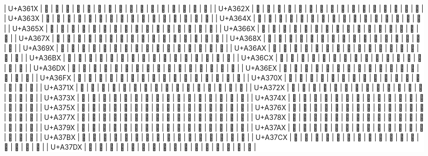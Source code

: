 | U+A361X | &#xA3610; | &#xA3611; | &#xA3612; | &#xA3613; | &#xA3614; | &#xA3615; | &#xA3616; | &#xA3617; | &#xA3618; | &#xA3619; | &#xA361A; | &#xA361B; | &#xA361C; | &#xA361D; | &#xA361E; | &#xA361F; |
| U+A362X | &#xA3620; | &#xA3621; | &#xA3622; | &#xA3623; | &#xA3624; | &#xA3625; | &#xA3626; | &#xA3627; | &#xA3628; | &#xA3629; | &#xA362A; | &#xA362B; | &#xA362C; | &#xA362D; | &#xA362E; | &#xA362F; |
| U+A363X | &#xA3630; | &#xA3631; | &#xA3632; | &#xA3633; | &#xA3634; | &#xA3635; | &#xA3636; | &#xA3637; | &#xA3638; | &#xA3639; | &#xA363A; | &#xA363B; | &#xA363C; | &#xA363D; | &#xA363E; | &#xA363F; |
| U+A364X | &#xA3640; | &#xA3641; | &#xA3642; | &#xA3643; | &#xA3644; | &#xA3645; | &#xA3646; | &#xA3647; | &#xA3648; | &#xA3649; | &#xA364A; | &#xA364B; | &#xA364C; | &#xA364D; | &#xA364E; | &#xA364F; |
| U+A365X | &#xA3650; | &#xA3651; | &#xA3652; | &#xA3653; | &#xA3654; | &#xA3655; | &#xA3656; | &#xA3657; | &#xA3658; | &#xA3659; | &#xA365A; | &#xA365B; | &#xA365C; | &#xA365D; | &#xA365E; | &#xA365F; |
| U+A366X | &#xA3660; | &#xA3661; | &#xA3662; | &#xA3663; | &#xA3664; | &#xA3665; | &#xA3666; | &#xA3667; | &#xA3668; | &#xA3669; | &#xA366A; | &#xA366B; | &#xA366C; | &#xA366D; | &#xA366E; | &#xA366F; |
| U+A367X | &#xA3670; | &#xA3671; | &#xA3672; | &#xA3673; | &#xA3674; | &#xA3675; | &#xA3676; | &#xA3677; | &#xA3678; | &#xA3679; | &#xA367A; | &#xA367B; | &#xA367C; | &#xA367D; | &#xA367E; | &#xA367F; |
| U+A368X | &#xA3680; | &#xA3681; | &#xA3682; | &#xA3683; | &#xA3684; | &#xA3685; | &#xA3686; | &#xA3687; | &#xA3688; | &#xA3689; | &#xA368A; | &#xA368B; | &#xA368C; | &#xA368D; | &#xA368E; | &#xA368F; |
| U+A369X | &#xA3690; | &#xA3691; | &#xA3692; | &#xA3693; | &#xA3694; | &#xA3695; | &#xA3696; | &#xA3697; | &#xA3698; | &#xA3699; | &#xA369A; | &#xA369B; | &#xA369C; | &#xA369D; | &#xA369E; | &#xA369F; |
| U+A36AX | &#xA36A0; | &#xA36A1; | &#xA36A2; | &#xA36A3; | &#xA36A4; | &#xA36A5; | &#xA36A6; | &#xA36A7; | &#xA36A8; | &#xA36A9; | &#xA36AA; | &#xA36AB; | &#xA36AC; | &#xA36AD; | &#xA36AE; | &#xA36AF; |
| U+A36BX | &#xA36B0; | &#xA36B1; | &#xA36B2; | &#xA36B3; | &#xA36B4; | &#xA36B5; | &#xA36B6; | &#xA36B7; | &#xA36B8; | &#xA36B9; | &#xA36BA; | &#xA36BB; | &#xA36BC; | &#xA36BD; | &#xA36BE; | &#xA36BF; |
| U+A36CX | &#xA36C0; | &#xA36C1; | &#xA36C2; | &#xA36C3; | &#xA36C4; | &#xA36C5; | &#xA36C6; | &#xA36C7; | &#xA36C8; | &#xA36C9; | &#xA36CA; | &#xA36CB; | &#xA36CC; | &#xA36CD; | &#xA36CE; | &#xA36CF; |
| U+A36DX | &#xA36D0; | &#xA36D1; | &#xA36D2; | &#xA36D3; | &#xA36D4; | &#xA36D5; | &#xA36D6; | &#xA36D7; | &#xA36D8; | &#xA36D9; | &#xA36DA; | &#xA36DB; | &#xA36DC; | &#xA36DD; | &#xA36DE; | &#xA36DF; |
| U+A36EX | &#xA36E0; | &#xA36E1; | &#xA36E2; | &#xA36E3; | &#xA36E4; | &#xA36E5; | &#xA36E6; | &#xA36E7; | &#xA36E8; | &#xA36E9; | &#xA36EA; | &#xA36EB; | &#xA36EC; | &#xA36ED; | &#xA36EE; | &#xA36EF; |
| U+A36FX | &#xA36F0; | &#xA36F1; | &#xA36F2; | &#xA36F3; | &#xA36F4; | &#xA36F5; | &#xA36F6; | &#xA36F7; | &#xA36F8; | &#xA36F9; | &#xA36FA; | &#xA36FB; | &#xA36FC; | &#xA36FD; | &#xA36FE; | &#xA36FF; |
| U+A370X | &#xA3700; | &#xA3701; | &#xA3702; | &#xA3703; | &#xA3704; | &#xA3705; | &#xA3706; | &#xA3707; | &#xA3708; | &#xA3709; | &#xA370A; | &#xA370B; | &#xA370C; | &#xA370D; | &#xA370E; | &#xA370F; |
| U+A371X | &#xA3710; | &#xA3711; | &#xA3712; | &#xA3713; | &#xA3714; | &#xA3715; | &#xA3716; | &#xA3717; | &#xA3718; | &#xA3719; | &#xA371A; | &#xA371B; | &#xA371C; | &#xA371D; | &#xA371E; | &#xA371F; |
| U+A372X | &#xA3720; | &#xA3721; | &#xA3722; | &#xA3723; | &#xA3724; | &#xA3725; | &#xA3726; | &#xA3727; | &#xA3728; | &#xA3729; | &#xA372A; | &#xA372B; | &#xA372C; | &#xA372D; | &#xA372E; | &#xA372F; |
| U+A373X | &#xA3730; | &#xA3731; | &#xA3732; | &#xA3733; | &#xA3734; | &#xA3735; | &#xA3736; | &#xA3737; | &#xA3738; | &#xA3739; | &#xA373A; | &#xA373B; | &#xA373C; | &#xA373D; | &#xA373E; | &#xA373F; |
| U+A374X | &#xA3740; | &#xA3741; | &#xA3742; | &#xA3743; | &#xA3744; | &#xA3745; | &#xA3746; | &#xA3747; | &#xA3748; | &#xA3749; | &#xA374A; | &#xA374B; | &#xA374C; | &#xA374D; | &#xA374E; | &#xA374F; |
| U+A375X | &#xA3750; | &#xA3751; | &#xA3752; | &#xA3753; | &#xA3754; | &#xA3755; | &#xA3756; | &#xA3757; | &#xA3758; | &#xA3759; | &#xA375A; | &#xA375B; | &#xA375C; | &#xA375D; | &#xA375E; | &#xA375F; |
| U+A376X | &#xA3760; | &#xA3761; | &#xA3762; | &#xA3763; | &#xA3764; | &#xA3765; | &#xA3766; | &#xA3767; | &#xA3768; | &#xA3769; | &#xA376A; | &#xA376B; | &#xA376C; | &#xA376D; | &#xA376E; | &#xA376F; |
| U+A377X | &#xA3770; | &#xA3771; | &#xA3772; | &#xA3773; | &#xA3774; | &#xA3775; | &#xA3776; | &#xA3777; | &#xA3778; | &#xA3779; | &#xA377A; | &#xA377B; | &#xA377C; | &#xA377D; | &#xA377E; | &#xA377F; |
| U+A378X | &#xA3780; | &#xA3781; | &#xA3782; | &#xA3783; | &#xA3784; | &#xA3785; | &#xA3786; | &#xA3787; | &#xA3788; | &#xA3789; | &#xA378A; | &#xA378B; | &#xA378C; | &#xA378D; | &#xA378E; | &#xA378F; |
| U+A379X | &#xA3790; | &#xA3791; | &#xA3792; | &#xA3793; | &#xA3794; | &#xA3795; | &#xA3796; | &#xA3797; | &#xA3798; | &#xA3799; | &#xA379A; | &#xA379B; | &#xA379C; | &#xA379D; | &#xA379E; | &#xA379F; |
| U+A37AX | &#xA37A0; | &#xA37A1; | &#xA37A2; | &#xA37A3; | &#xA37A4; | &#xA37A5; | &#xA37A6; | &#xA37A7; | &#xA37A8; | &#xA37A9; | &#xA37AA; | &#xA37AB; | &#xA37AC; | &#xA37AD; | &#xA37AE; | &#xA37AF; |
| U+A37BX | &#xA37B0; | &#xA37B1; | &#xA37B2; | &#xA37B3; | &#xA37B4; | &#xA37B5; | &#xA37B6; | &#xA37B7; | &#xA37B8; | &#xA37B9; | &#xA37BA; | &#xA37BB; | &#xA37BC; | &#xA37BD; | &#xA37BE; | &#xA37BF; |
| U+A37CX | &#xA37C0; | &#xA37C1; | &#xA37C2; | &#xA37C3; | &#xA37C4; | &#xA37C5; | &#xA37C6; | &#xA37C7; | &#xA37C8; | &#xA37C9; | &#xA37CA; | &#xA37CB; | &#xA37CC; | &#xA37CD; | &#xA37CE; | &#xA37CF; |
| U+A37DX | &#xA37D0; | &#xA37D1; | &#xA37D2; | &#xA37D3; | &#xA37D4; | &#xA37D5; | &#xA37D6; | &#xA37D7; | &#xA37D8; | &#xA37D9; | &#xA37DA; | &#xA37DB; | &#xA37DC; | &#xA37DD; | &#xA37DE; | &#xA37DF; |